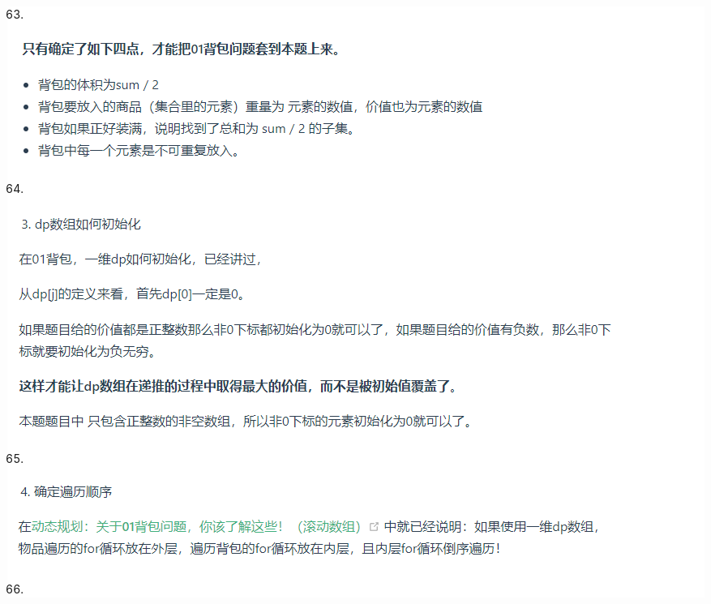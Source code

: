 

63. 

![image-20230202093858612](programmer-carl.assets/image-20230202093858612.png)



64. 

![image-20230202094026114](programmer-carl.assets/image-20230202094026114.png)



65. 

![image-20230202094110722](programmer-carl.assets/image-20230202094110722.png)



66. 
